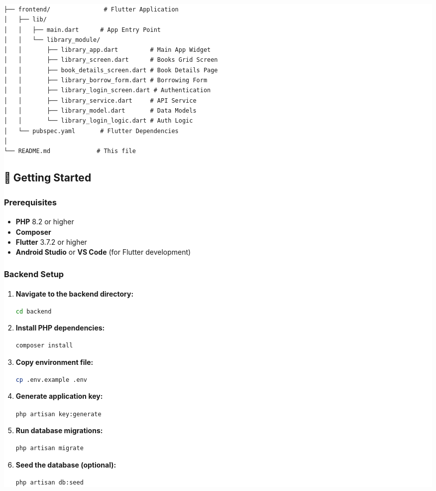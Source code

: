 ```
├── frontend/               # Flutter Application
│   ├── lib/
│   │   ├── main.dart      # App Entry Point
│   │   └── library_module/
│   │       ├── library_app.dart         # Main App Widget
│   │       ├── library_screen.dart      # Books Grid Screen
│   │       ├── book_details_screen.dart # Book Details Page
│   │       ├── library_borrow_form.dart # Borrowing Form
│   │       ├── library_login_screen.dart # Authentication
│   │       ├── library_service.dart     # API Service
│   │       ├── library_model.dart       # Data Models
│   │       └── library_login_logic.dart # Auth Logic
│   └── pubspec.yaml       # Flutter Dependencies
│
└── README.md             # This file
```

## 🚀 Getting Started

### Prerequisites
- **PHP** 8.2 or higher
- **Composer**
- **Flutter** 3.7.2 or higher
- **Android Studio** or **VS Code** (for Flutter development)

### Backend Setup

1. **Navigate to the backend directory:**
   ```bash
   cd backend
   ```

2. **Install PHP dependencies:**
   ```bash
   composer install
   ```

3. **Copy environment file:**
   ```bash
   cp .env.example .env
   ```

4. **Generate application key:**
   ```bash
   php artisan key:generate
   ```

5. **Run database migrations:**
   ```bash
   php artisan migrate
   ```

6. **Seed the database (optional):**
   ```bash
   php artisan db:seed
   ```
